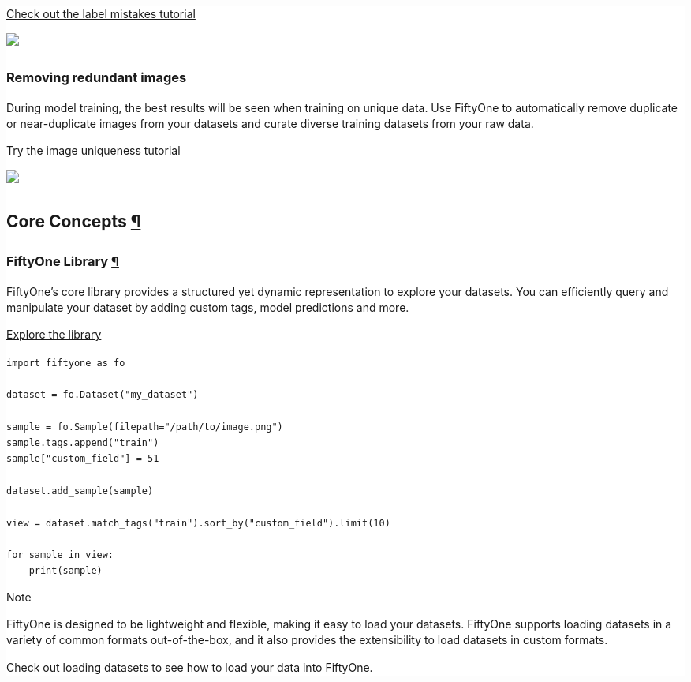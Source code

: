 [Check out the label mistakes tutorial](tutorials/classification_mistakes.html)

![](_static/images/homepage_mistakes.gif)

### Removing redundant images

During model training, the best results will be seen when training on unique data. Use FiftyOne to automatically remove duplicate or near-duplicate images from your datasets and curate diverse training datasets from your raw data.

[Try the image uniqueness tutorial](tutorials/uniqueness.html)

![](_static/images/homepage_redundant.gif)

## Core Concepts [¶](\#core-concepts "Permalink to this headline")

### FiftyOne Library [¶](\#fiftyone-library "Permalink to this headline")

FiftyOne’s core library provides a structured yet dynamic representation to
explore your datasets. You can efficiently query and manipulate your dataset by
adding custom tags, model predictions and more.

[Explore the library](fiftyone_concepts/basics.html)

```
import fiftyone as fo

dataset = fo.Dataset("my_dataset")

sample = fo.Sample(filepath="/path/to/image.png")
sample.tags.append("train")
sample["custom_field"] = 51

dataset.add_sample(sample)

view = dataset.match_tags("train").sort_by("custom_field").limit(10)

for sample in view:
    print(sample)

```

Note

FiftyOne is designed to be lightweight and flexible, making it easy to load
your datasets. FiftyOne supports loading datasets in a variety of common
formats out-of-the-box, and it also provides the extensibility to load
datasets in custom formats.

Check out [loading datasets](fiftyone_concepts/dataset_creation/index.html) to see
how to load your data into FiftyOne.
